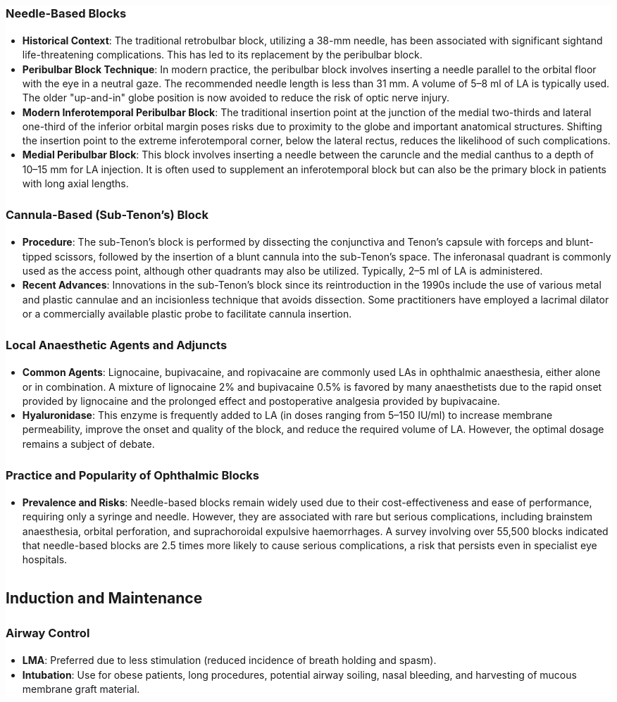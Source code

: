 ### Needle-Based Blocks
- **Historical Context**: The traditional retrobulbar block, utilizing a 38-mm needle, has been associated with significant sightand life-threatening complications. This has led to its replacement by the peribulbar block.
- **Peribulbar Block Technique**: In modern practice, the peribulbar block involves inserting a needle parallel to the orbital floor with the eye in a neutral gaze. The recommended needle length is less than 31 mm. A volume of 5–8 ml of LA is typically used. The older "up-and-in" globe position is now avoided to reduce the risk of optic nerve injury.
- **Modern Inferotemporal Peribulbar Block**: The traditional insertion point at the junction of the medial two-thirds and lateral one-third of the inferior orbital margin poses risks due to proximity to the globe and important anatomical structures. Shifting the insertion point to the extreme inferotemporal corner, below the lateral rectus, reduces the likelihood of such complications.
- **Medial Peribulbar Block**: This block involves inserting a needle between the caruncle and the medial canthus to a depth of 10–15 mm for LA injection. It is often used to supplement an inferotemporal block but can also be the primary block in patients with long axial lengths.

### Cannula-Based (Sub-Tenon’s) Block
- **Procedure**: The sub-Tenon’s block is performed by dissecting the conjunctiva and Tenon’s capsule with forceps and blunt-tipped scissors, followed by the insertion of a blunt cannula into the sub-Tenon’s space. The inferonasal quadrant is commonly used as the access point, although other quadrants may also be utilized. Typically, 2–5 ml of LA is administered.
- **Recent Advances**: Innovations in the sub-Tenon’s block since its reintroduction in the 1990s include the use of various metal and plastic cannulae and an incisionless technique that avoids dissection. Some practitioners have employed a lacrimal dilator or a commercially available plastic probe to facilitate cannula insertion.

### Local Anaesthetic Agents and Adjuncts
- **Common Agents**: Lignocaine, bupivacaine, and ropivacaine are commonly used LAs in ophthalmic anaesthesia, either alone or in combination. A mixture of lignocaine 2% and bupivacaine 0.5% is favored by many anaesthetists due to the rapid onset provided by lignocaine and the prolonged effect and postoperative analgesia provided by bupivacaine.
- **Hyaluronidase**: This enzyme is frequently added to LA (in doses ranging from 5–150 IU/ml) to increase membrane permeability, improve the onset and quality of the block, and reduce the required volume of LA. However, the optimal dosage remains a subject of debate.

### Practice and Popularity of Ophthalmic Blocks
- **Prevalence and Risks**: Needle-based blocks remain widely used due to their cost-effectiveness and ease of performance, requiring only a syringe and needle. However, they are associated with rare but serious complications, including brainstem anaesthesia, orbital perforation, and suprachoroidal expulsive haemorrhages. A survey involving over 55,500 blocks indicated that needle-based blocks are 2.5 times more likely to cause serious complications, a risk that persists even in specialist eye hospitals.
## Induction and Maintenance

### Airway Control

- **LMA**: Preferred due to less stimulation (reduced incidence of breath holding and spasm).
- **Intubation**: Use for obese patients, long procedures, potential airway soiling, nasal bleeding, and harvesting of mucous membrane graft material.
